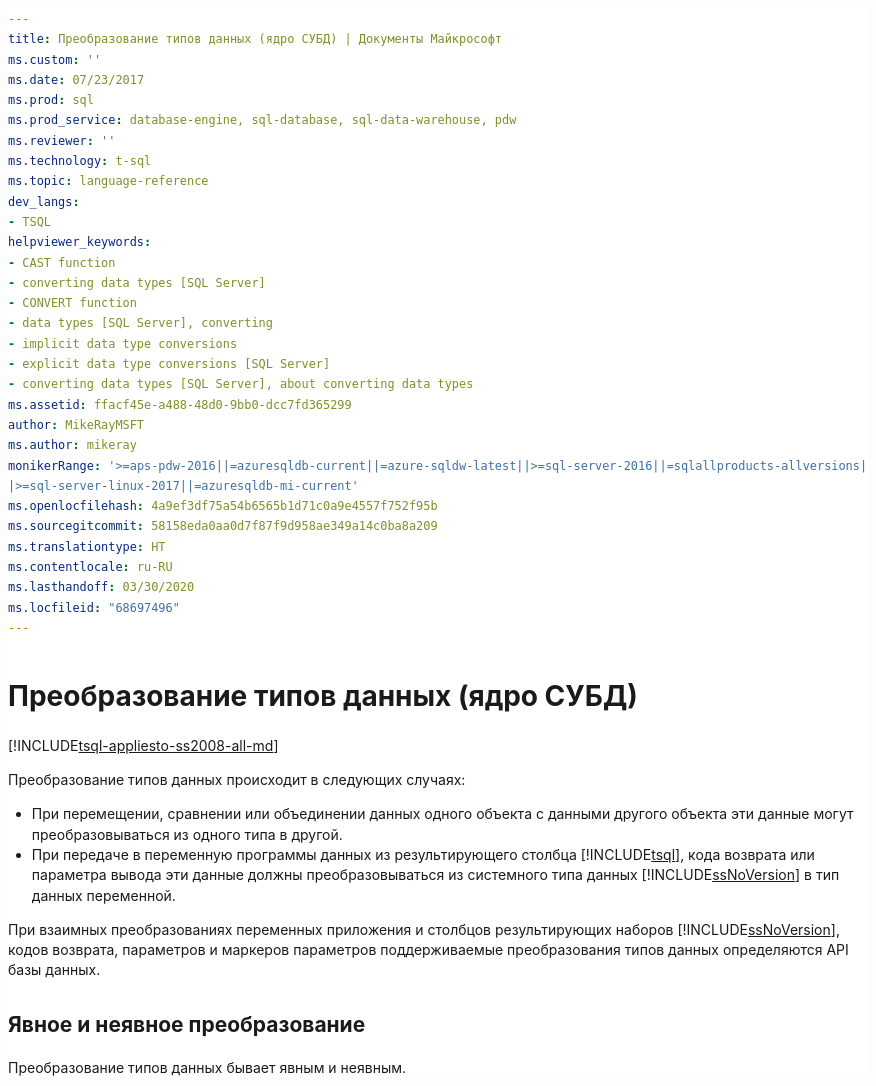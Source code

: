```yaml
---
title: Преобразование типов данных (ядро СУБД) | Документы Майкрософт
ms.custom: ''
ms.date: 07/23/2017
ms.prod: sql
ms.prod_service: database-engine, sql-database, sql-data-warehouse, pdw
ms.reviewer: ''
ms.technology: t-sql
ms.topic: language-reference
dev_langs:
- TSQL
helpviewer_keywords:
- CAST function
- converting data types [SQL Server]
- CONVERT function
- data types [SQL Server], converting
- implicit data type conversions
- explicit data type conversions [SQL Server]
- converting data types [SQL Server], about converting data types
ms.assetid: ffacf45e-a488-48d0-9bb0-dcc7fd365299
author: MikeRayMSFT
ms.author: mikeray
monikerRange: '>=aps-pdw-2016||=azuresqldb-current||=azure-sqldw-latest||>=sql-server-2016||=sqlallproducts-allversions||>=sql-server-linux-2017||=azuresqldb-mi-current'
ms.openlocfilehash: 4a9ef3df75a54b6565b1d71c0a9e4557f752f95b
ms.sourcegitcommit: 58158eda0aa0d7f87f9d958ae349a14c0ba8a209
ms.translationtype: HT
ms.contentlocale: ru-RU
ms.lasthandoff: 03/30/2020
ms.locfileid: "68697496"
---
```

# <a name="data-type-conversion-database-engine"></a>Преобразование типов данных (ядро СУБД)
[!INCLUDE[tsql-appliesto-ss2008-all-md](../../includes/tsql-appliesto-ss2008-all-md.md)]

Преобразование типов данных происходит в следующих случаях:
-   При перемещении, сравнении или объединении данных одного объекта с данными другого объекта эти данные могут преобразовываться из одного типа в другой.  
-   При передаче в переменную программы данных из результирующего столбца [!INCLUDE[tsql](../../includes/tsql-md.md)], кода возврата или параметра вывода эти данные должны преобразовываться из системного типа данных [!INCLUDE[ssNoVersion](../../includes/ssnoversion-md.md)] в тип данных переменной.  
  
При взаимных преобразованиях переменных приложения и столбцов результирующих наборов [!INCLUDE[ssNoVersion](../../includes/ssnoversion-md.md)], кодов возврата, параметров и маркеров параметров поддерживаемые преобразования типов данных определяются API базы данных.
  
## <a name="implicit-and-explicit-conversion"></a>Явное и неявное преобразование
Преобразование типов данных бывает явным и неявным.
  